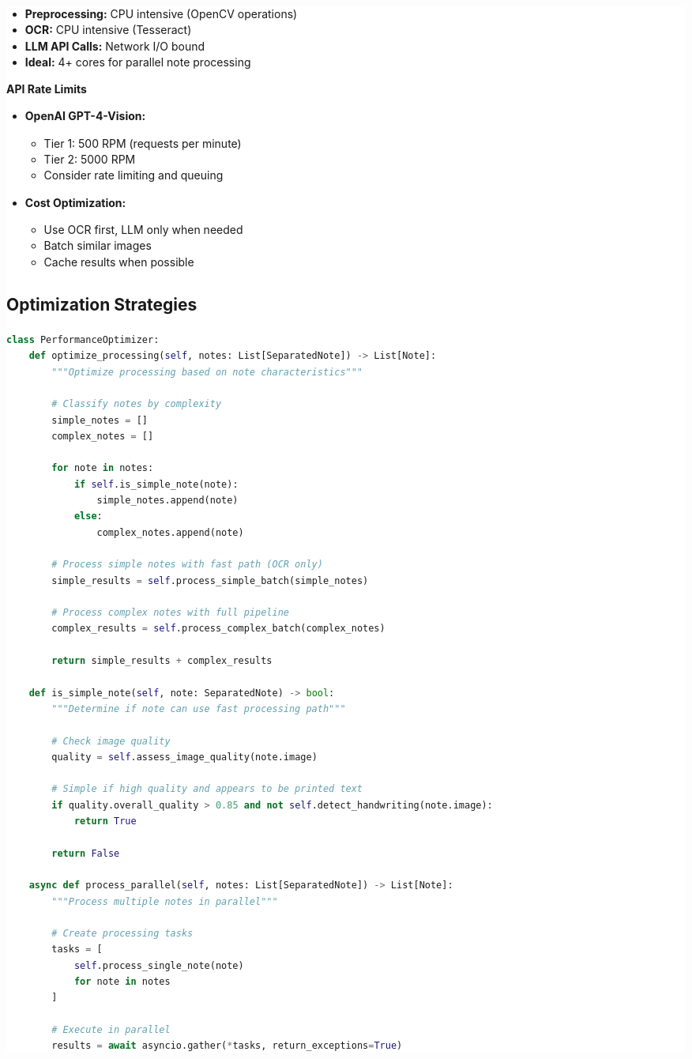 - **Preprocessing:** CPU intensive (OpenCV operations)
- **OCR:** CPU intensive (Tesseract)
- **LLM API Calls:** Network I/O bound
- **Ideal:** 4+ cores for parallel note processing

**API Rate Limits**

- **OpenAI GPT-4-Vision:**
  - Tier 1: 500 RPM (requests per minute)
  - Tier 2: 5000 RPM
  - Consider rate limiting and queuing

- **Cost Optimization:**
  - Use OCR first, LLM only when needed
  - Batch similar images
  - Cache results when possible

## Optimization Strategies

```python
class PerformanceOptimizer:
    def optimize_processing(self, notes: List[SeparatedNote]) -> List[Note]:
        """Optimize processing based on note characteristics"""
        
        # Classify notes by complexity
        simple_notes = []
        complex_notes = []
        
        for note in notes:
            if self.is_simple_note(note):
                simple_notes.append(note)
            else:
                complex_notes.append(note)
        
        # Process simple notes with fast path (OCR only)
        simple_results = self.process_simple_batch(simple_notes)
        
        # Process complex notes with full pipeline
        complex_results = self.process_complex_batch(complex_notes)
        
        return simple_results + complex_results
    
    def is_simple_note(self, note: SeparatedNote) -> bool:
        """Determine if note can use fast processing path"""
        
        # Check image quality
        quality = self.assess_image_quality(note.image)
        
        # Simple if high quality and appears to be printed text
        if quality.overall_quality > 0.85 and not self.detect_handwriting(note.image):
            return True
        
        return False
    
    async def process_parallel(self, notes: List[SeparatedNote]) -> List[Note]:
        """Process multiple notes in parallel"""
        
        # Create processing tasks
        tasks = [
            self.process_single_note(note)
            for note in notes
        ]
        
        # Execute in parallel
        results = await asyncio.gather(*tasks, return_exceptions=True)
```